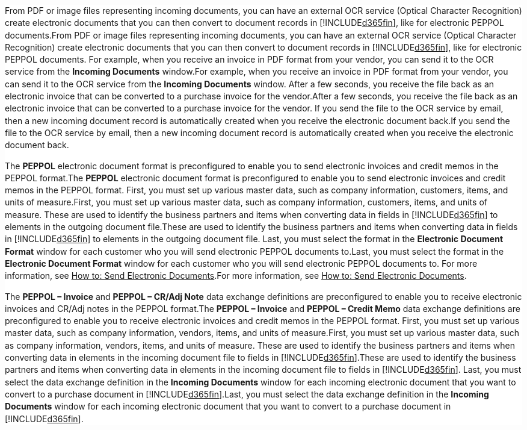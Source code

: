 <span data-ttu-id="5082b-109">From PDF or image files representing incoming documents, you can have an external OCR service (Optical Character Recognition) create electronic documents that you can then convert to document records in [!INCLUDE[d365fin](includes/d365fin_md.md)], like for electronic PEPPOL documents.</span><span class="sxs-lookup"><span data-stu-id="5082b-109">From PDF or image files representing incoming documents, you can have an external OCR service (Optical Character Recognition) create electronic documents that you can then convert to document records in [!INCLUDE[d365fin](includes/d365fin_md.md)], like for electronic PEPPOL documents.</span></span> <span data-ttu-id="5082b-110">For example, when you receive an invoice in PDF format from your vendor, you can send it to the OCR service from the **Incoming Documents** window.</span><span class="sxs-lookup"><span data-stu-id="5082b-110">For example, when you receive an invoice in PDF format from your vendor, you can send it to the OCR service from the **Incoming Documents** window.</span></span> <span data-ttu-id="5082b-111">After a few seconds, you receive the file back as an electronic invoice that can be converted to a purchase invoice for the vendor.</span><span class="sxs-lookup"><span data-stu-id="5082b-111">After a few seconds, you receive the file back as an electronic invoice that can be converted to a purchase invoice for the vendor.</span></span> <span data-ttu-id="5082b-112">If you send the file to the OCR service by email, then a new incoming document record is automatically created when you receive the electronic document back.</span><span class="sxs-lookup"><span data-stu-id="5082b-112">If you send the file to the OCR service by email, then a new incoming document record is automatically created when you receive the electronic document back.</span></span>  

<span data-ttu-id="5082b-113">The **PEPPOL** electronic document format is preconfigured to enable you to send electronic invoices and credit memos in the PEPPOL format.</span><span class="sxs-lookup"><span data-stu-id="5082b-113">The **PEPPOL** electronic document format is preconfigured to enable you to send electronic invoices and credit memos in the PEPPOL format.</span></span> <span data-ttu-id="5082b-114">First, you must set up various master data, such as company information, customers, items, and units of measure.</span><span class="sxs-lookup"><span data-stu-id="5082b-114">First, you must set up various master data, such as company information, customers, items, and units of measure.</span></span> <span data-ttu-id="5082b-115">These are used to identify the business partners and items when converting data in fields in [!INCLUDE[d365fin](includes/d365fin_md.md)] to elements in the outgoing document file.</span><span class="sxs-lookup"><span data-stu-id="5082b-115">These are used to identify the business partners and items when converting data in fields in [!INCLUDE[d365fin](includes/d365fin_md.md)] to elements in the outgoing document file.</span></span> <span data-ttu-id="5082b-116">Last, you must select the format in the **Electronic Document Format** window for each customer who you will send electronic PEPPOL documents to.</span><span class="sxs-lookup"><span data-stu-id="5082b-116">Last, you must select the format in the **Electronic Document Format** window for each customer who you will send electronic PEPPOL documents to.</span></span> <span data-ttu-id="5082b-117">For more information, see [How to: Send Electronic Documents](sales-how-to-send-electronic-documents.md).</span><span class="sxs-lookup"><span data-stu-id="5082b-117">For more information, see [How to: Send Electronic Documents](sales-how-to-send-electronic-documents.md).</span></span>  

<span data-ttu-id="5082b-118">The **PEPPOL – Invoice** and **PEPPOL – CR/Adj Note** data exchange definitions are preconfigured to enable you to receive electronic invoices and CR/Adj notes in the PEPPOL format.</span><span class="sxs-lookup"><span data-stu-id="5082b-118">The **PEPPOL – Invoice** and **PEPPOL – Credit Memo** data exchange definitions are preconfigured to enable you to receive electronic invoices and credit memos in the PEPPOL format.</span></span> <span data-ttu-id="5082b-119">First, you must set up various master data, such as company information, vendors, items, and units of measure.</span><span class="sxs-lookup"><span data-stu-id="5082b-119">First, you must set up various master data, such as company information, vendors, items, and units of measure.</span></span> <span data-ttu-id="5082b-120">These are used to identify the business partners and items when converting data in elements in the incoming document file to fields in [!INCLUDE[d365fin](includes/d365fin_md.md)].</span><span class="sxs-lookup"><span data-stu-id="5082b-120">These are used to identify the business partners and items when converting data in elements in the incoming document file to fields in [!INCLUDE[d365fin](includes/d365fin_md.md)].</span></span> <span data-ttu-id="5082b-121">Last, you must select the data exchange definition in the **Incoming Documents** window for each incoming electronic document that you want to convert to a purchase document in [!INCLUDE[d365fin](includes/d365fin_md.md)].</span><span class="sxs-lookup"><span data-stu-id="5082b-121">Last, you must select the data exchange definition in the **Incoming Documents** window for each incoming electronic document that you want to convert to a purchase document in [!INCLUDE[d365fin](includes/d365fin_md.md)].</span></span>  
